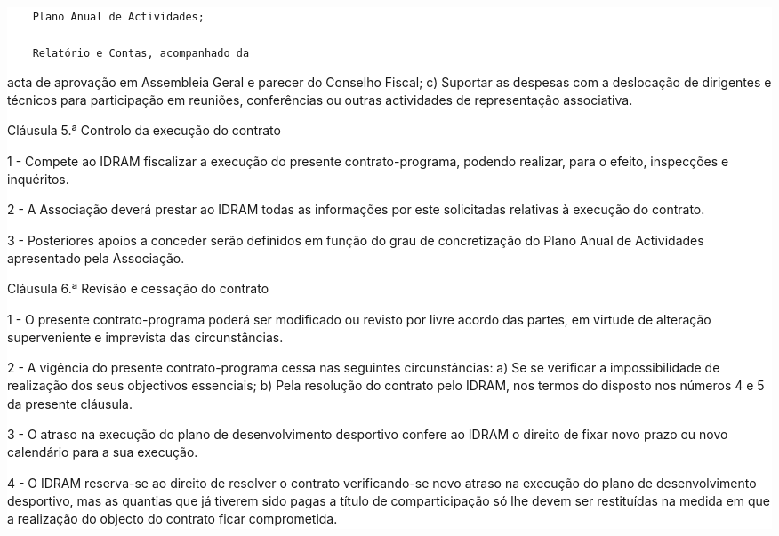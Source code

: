         Plano Anual de Actividades;

        Relatório e Contas, acompanhado da
acta de aprovação em Assembleia
Geral e parecer do Conselho Fiscal;
c) Suportar as despesas com a deslocação de
dirigentes e técnicos para participação em
reuniões, conferências ou outras actividades
de representação associativa.


Cláusula 5.ª
Controlo da execução do contrato


1 - Compete ao IDRAM fiscalizar a execução do
presente contrato-programa, podendo realizar, para o
efeito, inspecções e inquéritos.


2 - A Associação deverá prestar ao IDRAM todas as
informações por este solicitadas relativas à execução
do contrato.


3 - Posteriores apoios a conceder serão definidos em
função do grau de concretização do Plano Anual de
Actividades apresentado pela Associação.


Cláusula 6.ª
Revisão e cessação do contrato


1 - O presente contrato-programa poderá ser modificado ou
revisto por livre acordo das partes, em virtude de
alteração superveniente e imprevista das circunstâncias.


2 - A vigência do presente contrato-programa cessa nas
seguintes circunstâncias:
a) Se se verificar a impossibilidade de realização
dos seus objectivos essenciais;
b) Pela resolução do contrato pelo IDRAM, nos
termos do disposto nos números 4 e 5 da
presente cláusula.


3 - O atraso na execução do plano de desenvolvimento
desportivo confere ao IDRAM o direito de fixar
novo prazo ou novo calendário para a sua execução.


4 - O IDRAM reserva-se ao direito de resolver o contrato
verificando-se novo atraso na execução do plano de
desenvolvimento desportivo, mas as quantias que já
tiverem sido pagas a título de comparticipação só lhe
devem ser restituídas na medida em que a realização do
objecto do contrato ficar comprometida.
